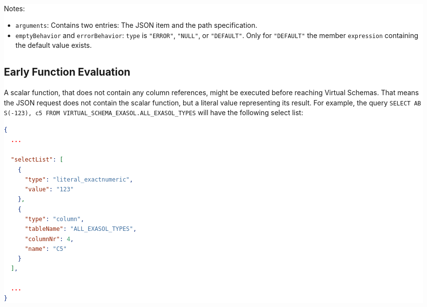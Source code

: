 Notes:

* `arguments`: Contains two entries: The JSON item and the path specification.
* `emptyBehavior` and `errorBehavior`: `type` is `"ERROR"`, `"NULL"`, or `"DEFAULT"`. Only for `"DEFAULT"` the member `expression` containing the default value exists.

## Early Function Evaluation

A scalar function, that does not contain any column references, might be executed before reaching Virtual Schemas.
That means the JSON request does not contain the scalar function, but a literal value representing its result.
For example, the query `SELECT ABS(-123), c5 FROM VIRTUAL_SCHEMA_EXASOL.ALL_EXASOL_TYPES` will have the following select list:

```json
{
  ...

  "selectList": [
    {
      "type": "literal_exactnumeric",
      "value": "123"
    },
    {
      "type": "column",
      "tableName": "ALL_EXASOL_TYPES",
      "columnNr": 4,
      "name": "C5"
    }
  ],

  ...
}
```
